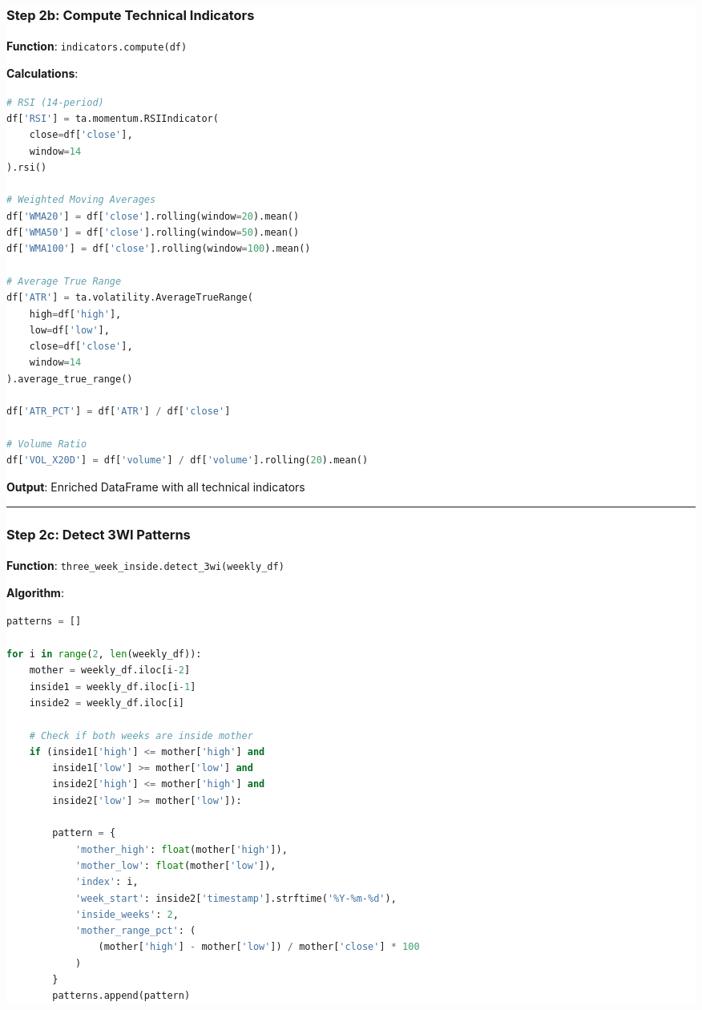 
### Step 2b: Compute Technical Indicators

**Function**: `indicators.compute(df)`

**Calculations**:
```python
# RSI (14-period)
df['RSI'] = ta.momentum.RSIIndicator(
    close=df['close'],
    window=14
).rsi()

# Weighted Moving Averages
df['WMA20'] = df['close'].rolling(window=20).mean()
df['WMA50'] = df['close'].rolling(window=50).mean()
df['WMA100'] = df['close'].rolling(window=100).mean()

# Average True Range
df['ATR'] = ta.volatility.AverageTrueRange(
    high=df['high'],
    low=df['low'],
    close=df['close'],
    window=14
).average_true_range()

df['ATR_PCT'] = df['ATR'] / df['close']

# Volume Ratio
df['VOL_X20D'] = df['volume'] / df['volume'].rolling(20).mean()
```

**Output**: Enriched DataFrame with all technical indicators

---

### Step 2c: Detect 3WI Patterns

**Function**: `three_week_inside.detect_3wi(weekly_df)`

**Algorithm**:
```python
patterns = []

for i in range(2, len(weekly_df)):
    mother = weekly_df.iloc[i-2]
    inside1 = weekly_df.iloc[i-1]
    inside2 = weekly_df.iloc[i]
    
    # Check if both weeks are inside mother
    if (inside1['high'] <= mother['high'] and
        inside1['low'] >= mother['low'] and
        inside2['high'] <= mother['high'] and
        inside2['low'] >= mother['low']):
        
        pattern = {
            'mother_high': float(mother['high']),
            'mother_low': float(mother['low']),
            'index': i,
            'week_start': inside2['timestamp'].strftime('%Y-%m-%d'),
            'inside_weeks': 2,
            'mother_range_pct': (
                (mother['high'] - mother['low']) / mother['close'] * 100
            )
        }
        patterns.append(pattern)
```